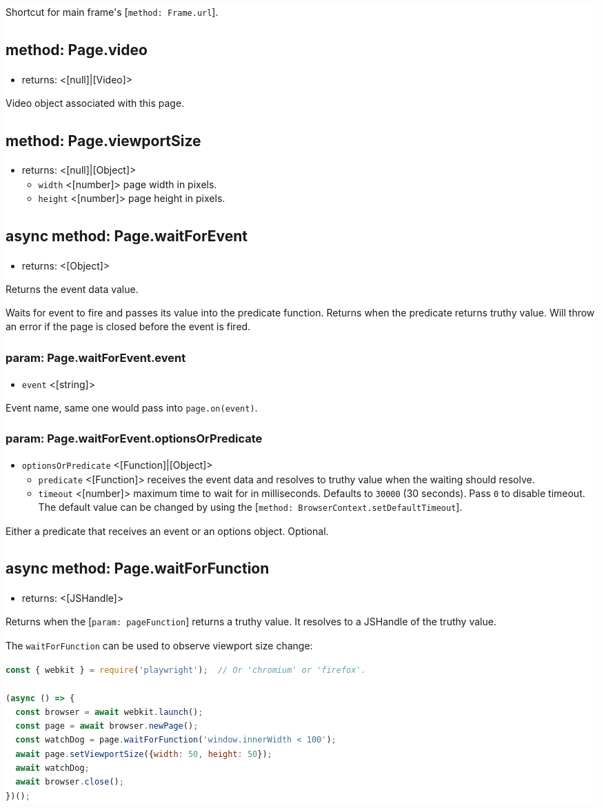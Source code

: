 Shortcut for main frame's [`method: Frame.url`].

## method: Page.video
- returns: <[null]|[Video]>

Video object associated with this page.

## method: Page.viewportSize
- returns: <[null]|[Object]>
  - `width` <[number]> page width in pixels.
  - `height` <[number]> page height in pixels.

## async method: Page.waitForEvent
- returns: <[Object]>

Returns the event data value.

Waits for event to fire and passes its value into the predicate function. Returns when the predicate returns truthy
value. Will throw an error if the page is closed before the event is fired.

### param: Page.waitForEvent.event
- `event` <[string]>

Event name, same one would pass into `page.on(event)`.

### param: Page.waitForEvent.optionsOrPredicate
- `optionsOrPredicate` <[Function]|[Object]>
  - `predicate` <[Function]> receives the event data and resolves to truthy value when the waiting should resolve.
  - `timeout` <[number]> maximum time to wait for in milliseconds. Defaults to `30000` (30 seconds). Pass `0` to disable timeout. The default value can be changed by using the [`method: BrowserContext.setDefaultTimeout`].

Either a predicate that receives an event or an options object. Optional.

## async method: Page.waitForFunction
- returns: <[JSHandle]>

Returns when the [`param: pageFunction`] returns a truthy value. It resolves to a JSHandle of the truthy value.

The `waitForFunction` can be used to observe viewport size change:

```js
const { webkit } = require('playwright');  // Or 'chromium' or 'firefox'.

(async () => {
  const browser = await webkit.launch();
  const page = await browser.newPage();
  const watchDog = page.waitForFunction('window.innerWidth < 100');
  await page.setViewportSize({width: 50, height: 50});
  await watchDog;
  await browser.close();
})();
```
